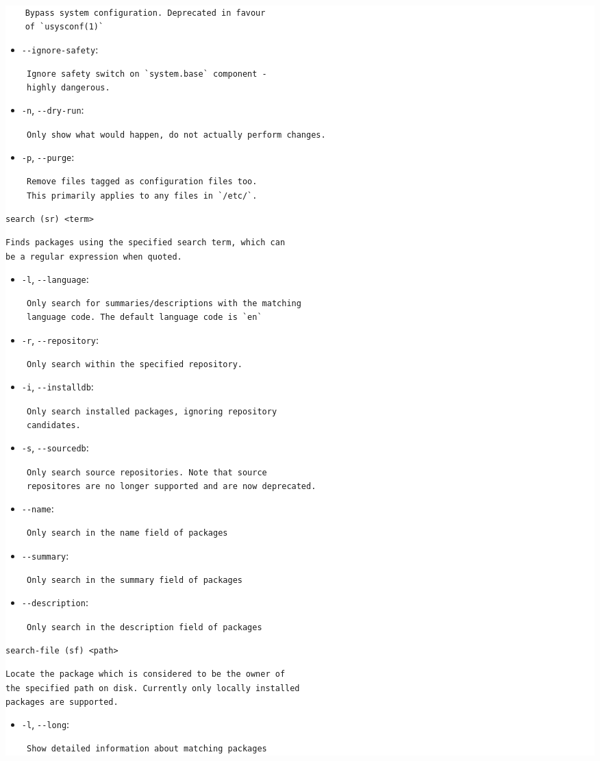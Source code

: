         Bypass system configuration. Deprecated in favour
        of `usysconf(1)`

 * `--ignore-safety`:

        Ignore safety switch on `system.base` component -
        highly dangerous.

 * `-n`, `--dry-run`:

        Only show what would happen, do not actually perform changes.

 * `-p`, `--purge`:

        Remove files tagged as configuration files too.
        This primarily applies to any files in `/etc/`.

`search (sr) <term>`

    Finds packages using the specified search term, which can
    be a regular expression when quoted.

 * `-l`, `--language`:

        Only search for summaries/descriptions with the matching
        language code. The default language code is `en`
        
 * `-r`, `--repository`:

        Only search within the specified repository.

 * `-i`, `--installdb`:

        Only search installed packages, ignoring repository
        candidates.

 * `-s`, `--sourcedb`:

        Only search source repositories. Note that source
        repositores are no longer supported and are now deprecated.

 * `--name`:

        Only search in the name field of packages

 * `--summary`:

        Only search in the summary field of packages

 * `--description`:

        Only search in the description field of packages

`search-file (sf) <path>`

    Locate the package which is considered to be the owner of
    the specified path on disk. Currently only locally installed
    packages are supported.

 * `-l`, `--long`:

        Show detailed information about matching packages
